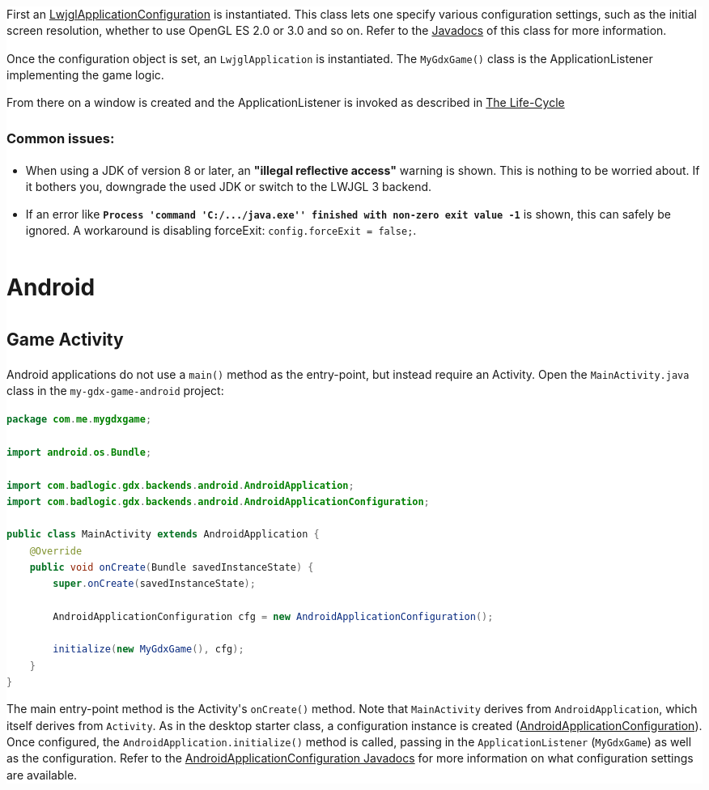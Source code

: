 First an [LwjglApplicationConfiguration](https://github.com/libgdx/libgdx/tree/master/backends/gdx-backend-lwjgl/src/com/badlogic/gdx/backends/lwjgl/LwjglApplicationConfiguration.java) is instantiated. This class lets one specify various configuration settings, such as the initial screen resolution, whether to use OpenGL ES 2.0 or 3.0 and so on. Refer to the [Javadocs](https://libgdx.badlogicgames.com/nightlies/docs/api/com/badlogic/gdx/backends/lwjgl/LwjglApplicationConfiguration.html) of this class for more information.

Once the configuration object is set, an `LwjglApplication` is instantiated. The `MyGdxGame()` class is the ApplicationListener implementing the game logic.

From there on a window is created and the ApplicationListener is invoked as described in [The Life-Cycle](/wiki/app/the-life-cycle)

### Common issues:

- When using a JDK of version 8 or later, an **"illegal reflective access"** warning is shown. This is nothing to be worried about. If it bothers you, downgrade the used JDK or switch to the LWJGL 3 backend.

- If an error like **`Process 'command 'C:/.../java.exe'' finished with non-zero exit value -1`** is shown, this can safely be ignored. A workaround is disabling forceExit: `config.forceExit = false;`.

# Android #

## Game Activity ##

Android applications do not use a `main()` method as the entry-point, but instead require an Activity. Open the `MainActivity.java` class in the `my-gdx-game-android` project:

```java
package com.me.mygdxgame;

import android.os.Bundle;

import com.badlogic.gdx.backends.android.AndroidApplication;
import com.badlogic.gdx.backends.android.AndroidApplicationConfiguration;

public class MainActivity extends AndroidApplication {
    @Override
    public void onCreate(Bundle savedInstanceState) {
        super.onCreate(savedInstanceState);

        AndroidApplicationConfiguration cfg = new AndroidApplicationConfiguration();

        initialize(new MyGdxGame(), cfg);
    }
}
```

The main entry-point method is the Activity's `onCreate()` method. Note that `MainActivity` derives from `AndroidApplication`, which itself derives from `Activity`. As in the desktop starter class, a configuration instance is created ([AndroidApplicationConfiguration](https://github.com/libgdx/libgdx/tree/master/backends/gdx-backend-android/src/com/badlogic/gdx/backends/android/AndroidApplicationConfiguration.java)). Once configured, the `AndroidApplication.initialize()` method is called, passing in the `ApplicationListener` (`MyGdxGame`) as well as the configuration. Refer to the [AndroidApplicationConfiguration Javadocs](https://libgdx.badlogicgames.com/nightlies/docs/api/com/badlogic/gdx/backends/android/AndroidApplicationConfiguration.html) for more information on what configuration settings are available.
